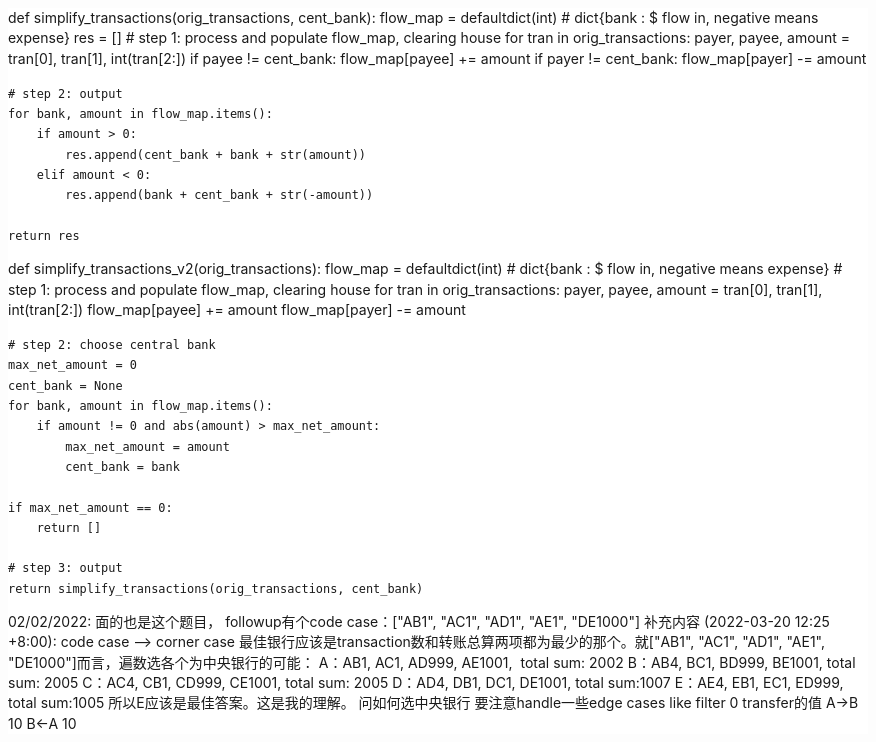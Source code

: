def simplify_transactions(orig_transactions, cent_bank):
    flow_map = defaultdict(int) # dict{bank : $ flow in, negative means expense}
    res = []
    # step 1: process and populate flow_map, clearing house
    for tran in orig_transactions:
        payer, payee, amount = tran[0], tran[1], int(tran[2:])
        if payee != cent_bank:
            flow_map[payee] += amount
        if payer != cent_bank:
            flow_map[payer] -= amount

    # step 2: output
    for bank, amount in flow_map.items():
        if amount > 0:
            res.append(cent_bank + bank + str(amount))
        elif amount < 0:
            res.append(bank + cent_bank + str(-amount))

    return res


def simplify_transactions_v2(orig_transactions):
    flow_map = defaultdict(int) # dict{bank : $ flow in, negative means expense}
    # step 1: process and populate flow_map, clearing house
    for tran in orig_transactions:
        payer, payee, amount = tran[0], tran[1], int(tran[2:])
        flow_map[payee] += amount
        flow_map[payer] -= amount

    # step 2: choose central bank
    max_net_amount = 0
    cent_bank = None
    for bank, amount in flow_map.items():
        if amount != 0 and abs(amount) > max_net_amount:
            max_net_amount = amount
            cent_bank = bank

    if max_net_amount == 0:
        return []

    # step 3: output
    return simplify_transactions(orig_transactions, cent_bank)

02/02/2022: 面的也是这个题目， followup有个code case：["AB1", "AC1", "AD1", "AE1", "DE1000"]
补充内容 (2022-03-20 12:25 +8:00):
code case --> corner case
最佳银行应该是transaction数和转账总算两项都为最少的那个。就["AB1", "AC1", "AD1", "AE1", "DE1000"]而言，遍数选各个为中央银行的可能：
A：AB1, AC1, AD999, AE1001,  total sum: 2002
B：AB4, BC1, BD999, BE1001, total sum: 2005
C：AC4, CB1, CD999, CE1001, total sum: 2005
D：AD4, DB1, DC1, DE1001, total sum:1007
E：AE4, EB1, EC1, ED999, total sum:1005
所以E应该是最佳答案。这是我的理解。
问如何选中央银行
要注意handle一些edge cases
like
filter 0 transfer的值
A->B 10
B<-A 10
